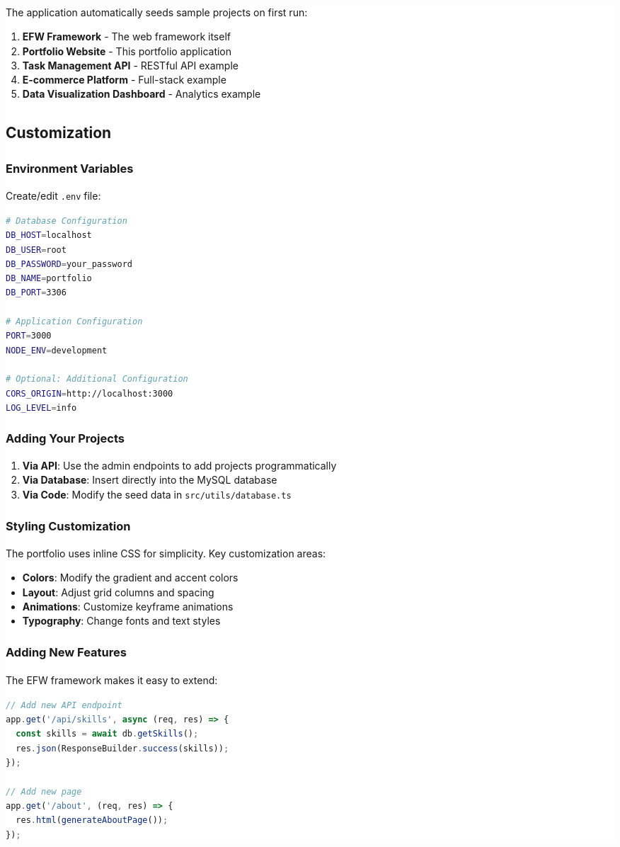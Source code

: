 The application automatically seeds sample projects on first run:

1. **EFW Framework** - The web framework itself
2. **Portfolio Website** - This portfolio application
3. **Task Management API** - RESTful API example
4. **E-commerce Platform** - Full-stack example
5. **Data Visualization Dashboard** - Analytics example

## Customization

### Environment Variables

Create/edit `.env` file:

```bash
# Database Configuration
DB_HOST=localhost
DB_USER=root
DB_PASSWORD=your_password
DB_NAME=portfolio
DB_PORT=3306

# Application Configuration
PORT=3000
NODE_ENV=development

# Optional: Additional Configuration
CORS_ORIGIN=http://localhost:3000
LOG_LEVEL=info
```

### Adding Your Projects

1. **Via API**: Use the admin endpoints to add projects programmatically
2. **Via Database**: Insert directly into the MySQL database
3. **Via Code**: Modify the seed data in `src/utils/database.ts`

### Styling Customization

The portfolio uses inline CSS for simplicity. Key customization areas:

- **Colors**: Modify the gradient and accent colors
- **Layout**: Adjust grid columns and spacing
- **Animations**: Customize keyframe animations
- **Typography**: Change fonts and text styles

### Adding New Features

The EFW framework makes it easy to extend:

```typescript
// Add new API endpoint
app.get('/api/skills', async (req, res) => {
  const skills = await db.getSkills();
  res.json(ResponseBuilder.success(skills));
});

// Add new page
app.get('/about', (req, res) => {
  res.html(generateAboutPage());
});
```

